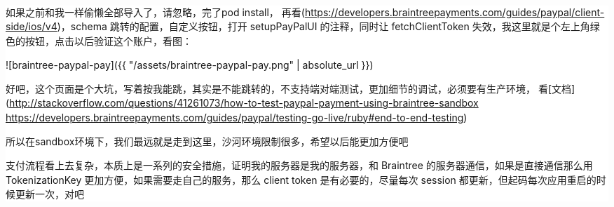 如果之前和我一样偷懒全部导入了，请忽略，完了pod install，
再看(https://developers.braintreepayments.com/guides/paypal/client-side/ios/v4)，schema 跳转的配置，自定义按钮，打开 setupPayPalUI 的注释，同时让 fetchClientToken 失效，我这里就是个左上角绿色的按钮，点击以后验证这个账户，看图：

![braintree-paypal-pay]({{ "/assets/braintree-paypal-pay.png" | absolute_url }})

好吧，这个页面是个大坑，写着按我能跳，其实是不能跳转的，不支持端对端测试，更加细节的调试，必须要有生产环境，
看[文档](http://stackoverflow.com/questions/41261073/how-to-test-paypal-payment-using-braintree-sandbox
https://developers.braintreepayments.com/guides/paypal/testing-go-live/ruby#end-to-end-testing)

所以在sandbox环境下，我们最远就是走到这里，沙河环境限制很多，希望以后能更加方便吧

支付流程看上去复杂，本质上是一系列的安全措施，证明我的服务器是我的服务器，和 Braintree 的服务器通信，如果是直接通信那么用 TokenizationKey 更加方便，如果需要走自己的服务，那么 client token 是有必要的，尽量每次 session 都更新，但起码每次应用重启的时候更新一次，对吧


